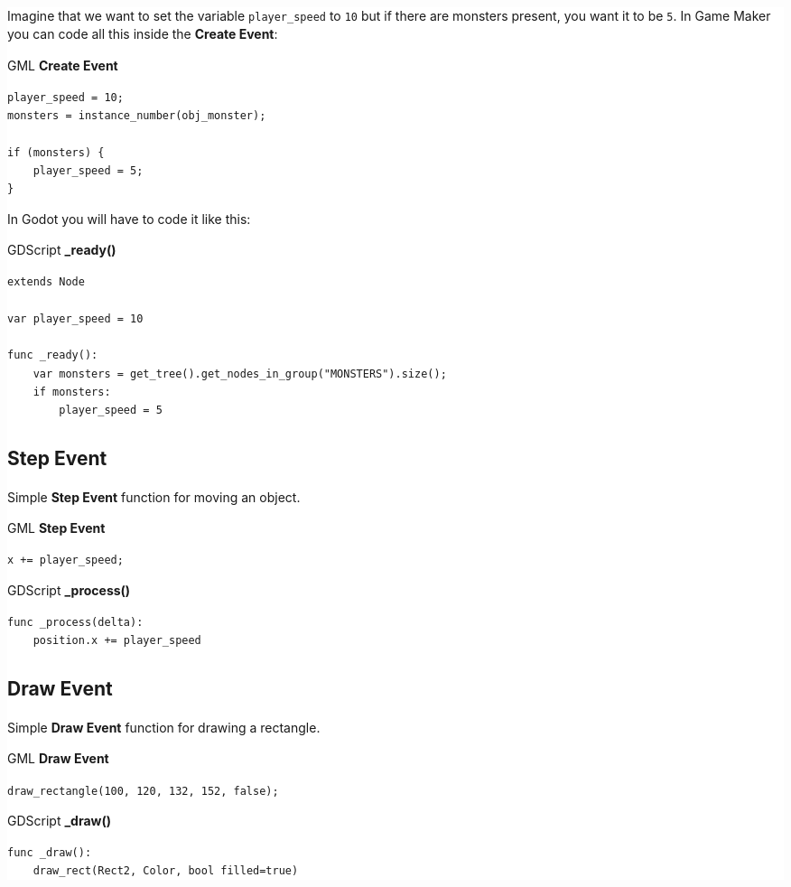 Imagine that we want to set the variable `player_speed` to `10` but if there are monsters present, you want it to be `5`.
In Game Maker you can code all this inside the **Create Event**:

GML **Create Event**
```gml
player_speed = 10;
monsters = instance_number(obj_monster);

if (monsters) {
    player_speed = 5;
}
```

In Godot you will have to code it like this:

GDScript **_ready()**
```gdscript
extends Node

var player_speed = 10

func _ready():
    var monsters = get_tree().get_nodes_in_group("MONSTERS").size();
    if monsters:
        player_speed = 5
```

## Step Event

Simple **Step Event** function for moving an object.

GML **Step Event**
```gml
x += player_speed;
```

GDScript **_process()**
```gdscript
func _process(delta):
    position.x += player_speed
```

## Draw Event

Simple **Draw Event** function for drawing a rectangle.

GML **Draw Event**
```gml
draw_rectangle(100, 120, 132, 152, false);
```

GDScript **_draw()**
```gdscript
func _draw():
    draw_rect(Rect2, Color, bool filled=true)
```
